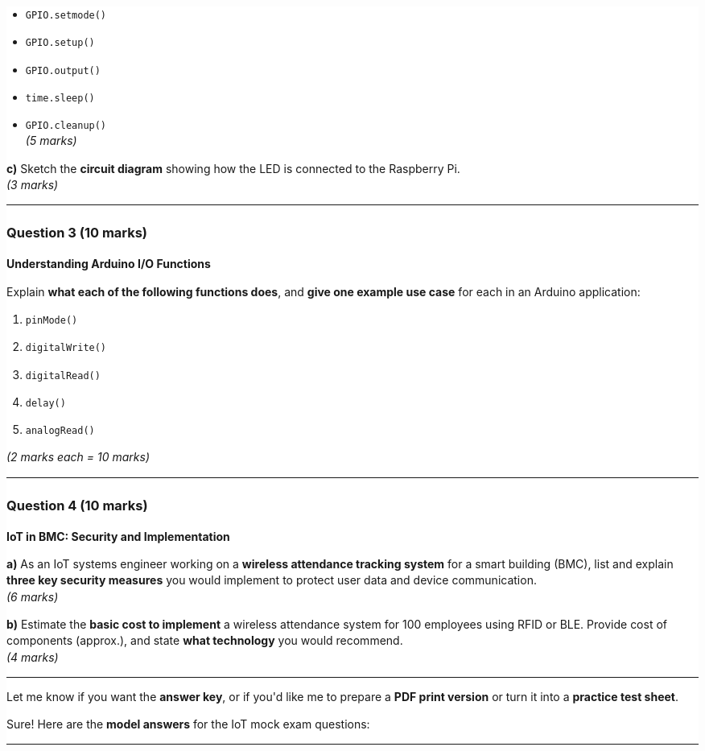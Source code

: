 - `GPIO.setmode()`
    
- `GPIO.setup()`
    
- `GPIO.output()`
    
- `time.sleep()`
    
- `GPIO.cleanup()`  
    _(5 marks)_
    

**c)** Sketch the **circuit diagram** showing how the LED is connected to the Raspberry Pi.  
_(3 marks)_

---

### **Question 3 (10 marks)**

**Understanding Arduino I/O Functions**

Explain **what each of the following functions does**, and **give one example use case** for each in an Arduino application:

1. `pinMode()`
    
2. `digitalWrite()`
    
3. `digitalRead()`
    
4. `delay()`
    
5. `analogRead()`
    

_(2 marks each = 10 marks)_

---

### **Question 4 (10 marks)**

**IoT in BMC: Security and Implementation**

**a)** As an IoT systems engineer working on a **wireless attendance tracking system** for a smart building (BMC), list and explain **three key security measures** you would implement to protect user data and device communication.  
_(6 marks)_

**b)** Estimate the **basic cost to implement** a wireless attendance system for 100 employees using RFID or BLE. Provide cost of components (approx.), and state **what technology** you would recommend.  
_(4 marks)_

---

Let me know if you want the **answer key**, or if you'd like me to prepare a **PDF print version** or turn it into a **practice test sheet**.


Sure! Here are the **model answers** for the IoT mock exam questions:

---